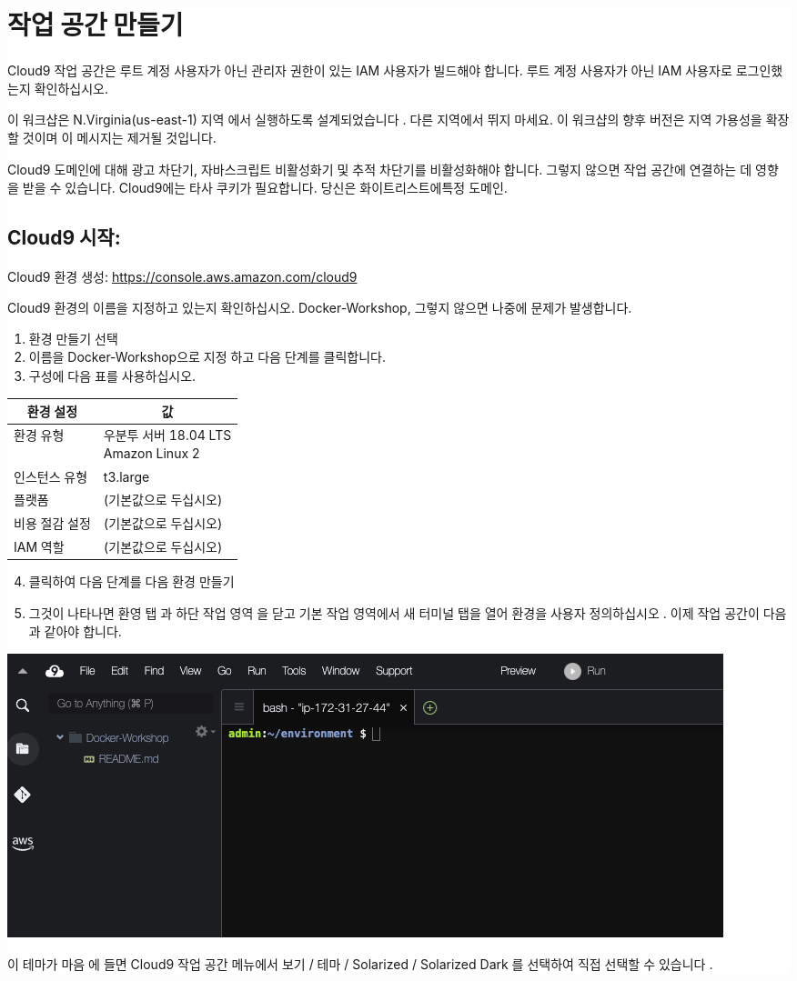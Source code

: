 # 작업 공간 만들기

Cloud9 작업 공간은 루트 계정 사용자가 아닌 관리자 권한이 있는 IAM 사용자가 빌드해야 합니다. 루트 계정 사용자가 아닌 IAM 사용자로 로그인했는지 확인하십시오.

이 워크샵은 N.Virginia(us-east-1) 지역 에서 실행하도록 설계되었습니다 . 다른 지역에서 뛰지 마세요. 이 워크샵의 향후 버전은 지역 가용성을 확장할 것이며 이 메시지는 제거될 것입니다.

Cloud9 도메인에 대해 광고 차단기, 자바스크립트 비활성화기 및 추적 차단기를 비활성화해야 합니다. 그렇지 않으면 작업 공간에 연결하는 데 영향을 받을 수 있습니다. Cloud9에는 타사 쿠키가 필요합니다. 당신은 화이트리스트에특정 도메인.

## Cloud9 시작:
Cloud9 환경 생성: https://console.aws.amazon.com/cloud9

Cloud9 환경의 이름을 지정하고 있는지 확인하십시오. Docker-Workshop, 그렇지 않으면 나중에 문제가 발생합니다.

1. 환경 만들기 선택
2. 이름을 Docker-Workshop으로 지정 하고 다음 단계를 클릭합니다.
3. 구성에 다음 표를 사용하십시오.

| 환경 설정 | 값   |
| ------- | --- |
| 환경 유형 | 우분투 서버 18.04 LTS <br> Amazon Linux 2 |
| 인스턴스 유형 | t3.large |
| 플랫폼 | (기본값으로 두십시오) |
| 비용 절감 설정 | (기본값으로 두십시오) |
| IAM 역할 | (기본값으로 두십시오) |

4. 클릭하여 다음 단계를 다음 환경 만들기

5. 그것이 나타나면 환영 탭 과 하단 작업 영역 을 닫고 기본 작업 영역에서 새 터미널 탭을 열어 환경을 사용자 정의하십시오 . 이제 작업 공간이 다음과 같아야 합니다.

![](./images/create-workspace.png)

이 테마가 마음 에 들면 Cloud9 작업 공간 메뉴에서 보기 / 테마 / Solarized / Solarized Dark 를 선택하여 직접 선택할 수 있습니다 .
